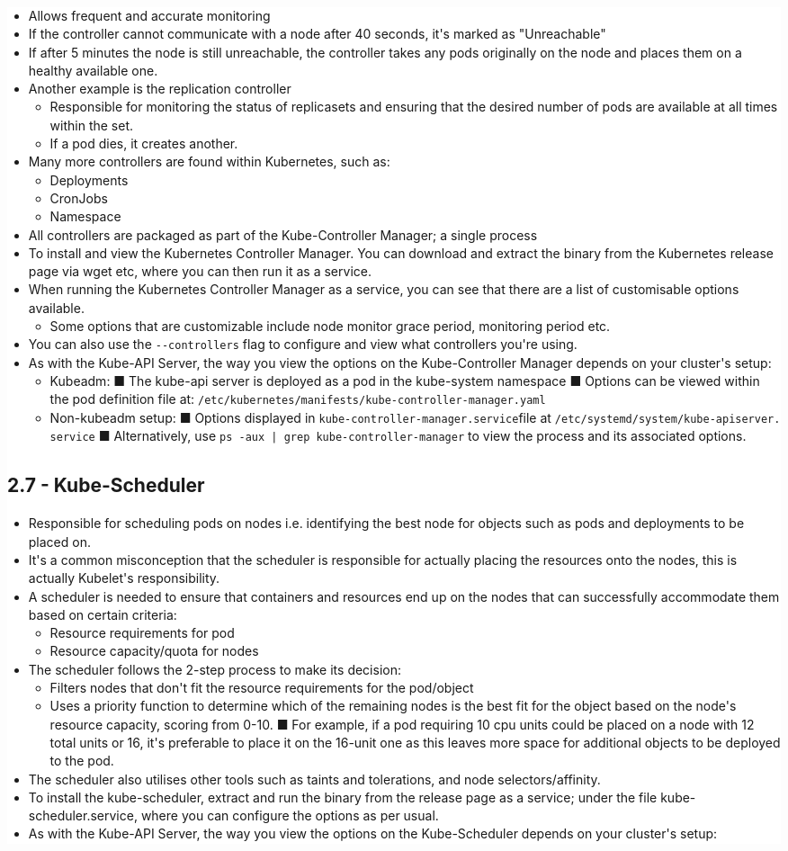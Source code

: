   - Allows frequent and accurate monitoring
  - If the controller cannot communicate with a node after 40 seconds, it's
marked as "Unreachable"
  - If after 5 minutes the node is still unreachable, the controller takes any pods
originally on the node and places them on a healthy available one.
- Another example is the replication controller
  - Responsible for monitoring the status of replicasets and ensuring that the
desired number of pods are available at all times within the set.
  - If a pod dies, it creates another.
- Many more controllers are found within Kubernetes, such as:
  - Deployments
  - CronJobs
  - Namespace
- All controllers are packaged as part of the Kube-Controller Manager; a single
process
- To install and view the Kubernetes Controller Manager. You can download and
extract the binary from the Kubernetes release page via wget etc, where you can
then run it as a service.
- When running the Kubernetes Controller Manager as a service, you can see that
there are a list of customisable options available.
  - Some options that are customizable include node monitor grace period,
monitoring period etc.
- You can also use the `--controllers` flag to configure and view what controllers you're
using.
- As with the Kube-API Server, the way you view the options on the Kube-Controller
Manager depends on your cluster's setup:
  - Kubeadm:
■ The kube-api server is deployed as a pod in the kube-system
namespace
■ Options can be viewed within the pod definition file at:
`/etc/kubernetes/manifests/kube-controller-manager.yaml`
  - Non-kubeadm setup:
■ Options displayed in `kube-controller-manager.service`file at
`/etc/systemd/system/kube-apiserver.service`
■ Alternatively, use `ps -aux | grep kube-controller-manager` to view
the process and its associated options.

## 2.7 - Kube-Scheduler

- Responsible for scheduling pods on nodes i.e. identifying the best node for objects
such as pods and deployments to be placed on.
- It's a common misconception that the scheduler is responsible for actually placing
the resources onto the nodes, this is actually Kubelet's responsibility.
- A scheduler is needed to ensure that containers and resources end up on the nodes
that can successfully accommodate them based on certain criteria:
  - Resource requirements for pod
  - Resource capacity/quota for nodes
- The scheduler follows the 2-step process to make its decision:
  - Filters nodes that don't fit the resource requirements for the pod/object
  - Uses a priority function to determine which of the remaining nodes is the
best fit for the object based on the node's resource capacity, scoring from
0-10.
■ For example, if a pod requiring 10 cpu units could be placed on a
node with 12 total units or 16, it's preferable to place it on the 16-unit
one as this leaves more space for additional objects to be deployed to
the pod.
- The scheduler also utilises other tools such as taints and tolerations, and node
selectors/affinity.
- To install the kube-scheduler, extract and run the binary from the release page as a
service; under the file kube-scheduler.service, where you can configure the options
as per usual.
- As with the Kube-API Server, the way you view the options on the Kube-Scheduler
depends on your cluster's setup: